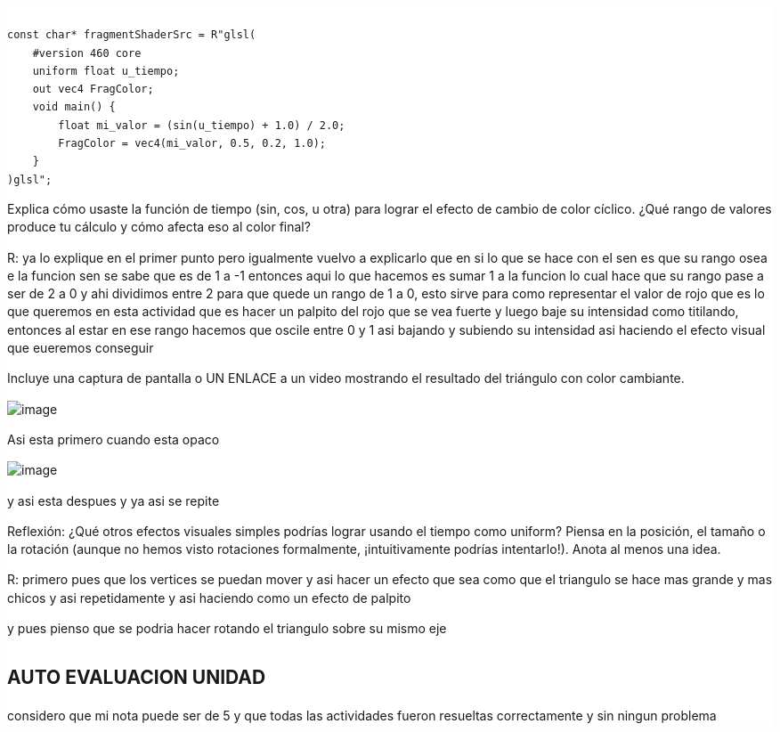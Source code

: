 ```

const char* fragmentShaderSrc = R"glsl(
    #version 460 core
    uniform float u_tiempo;
    out vec4 FragColor;
    void main() {
        float mi_valor = (sin(u_tiempo) + 1.0) / 2.0;
        FragColor = vec4(mi_valor, 0.5, 0.2, 1.0);
    }
)glsl";
```

Explica cómo usaste la función de tiempo (sin, cos, u otra) para lograr el efecto de cambio de color cíclico. ¿Qué rango de valores produce tu cálculo y cómo afecta eso al color final?

R: ya lo explique en el primer punto pero igualmente vuelvo a explicarlo que en si lo que se hace con el sen es que su rango osea e la funcion sen se sabe que es de 1 a -1 entonces aqui lo que hacemos es sumar 1 a la funcion lo cual hace que su rango pase a ser de 2 a 0 y ahi dividimos entre 2 para que quede un rango de 1 a 0, esto sirve para como representar el valor de rojo que es lo que queremos en esta actividad que es hacer un palpito del rojo que se vea fuerte y luego baje su intensidad como titilando, entonces al estar en ese rango hacemos que oscile entre 0 y 1 asi bajando y subiendo su intensidad asi haciendo el efecto visual que eueremos conseguir

Incluye una captura de pantalla o UN ENLACE a un video mostrando el resultado del triángulo con color cambiante.

<img width="1919" height="1068" alt="image" src="https://github.com/user-attachments/assets/67f40c71-c3c3-4ecf-8a4f-5177273f1375" />

Asi esta primero cuando esta opaco

<img width="1916" height="1077" alt="image" src="https://github.com/user-attachments/assets/12dba2ff-f7d3-47ec-a27a-583d83f0f93b" />

y asi esta despues y ya asi se repite


Reflexión: ¿Qué otros efectos visuales simples podrías lograr usando el tiempo como uniform? Piensa en la posición, el tamaño o la rotación (aunque no hemos visto rotaciones formalmente, ¡intuitivamente podrías intentarlo!). Anota al menos una idea.

R: primero pues que los vertices se puedan mover y asi hacer un efecto que sea como que el triangulo se hace mas grande y mas chicos y asi repetidamente y asi haciendo como un efecto de palpito

y pues pienso que se podria hacer rotando el triangulo sobre su mismo eje

## AUTO EVALUACION UNIDAD

considero que mi nota puede ser de 5 y que todas las actividades fueron resueltas correctamente y sin ningun problema
